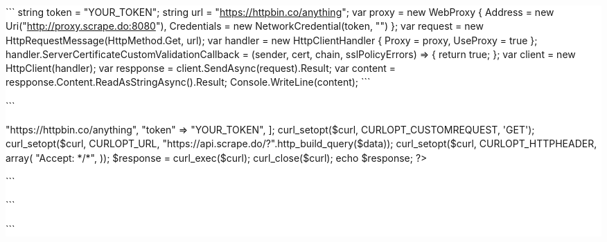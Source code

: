 \`\`\`
string token = "YOUR_TOKEN";
string url = "https://httpbin.co/anything";
var proxy = new WebProxy
{
    Address = new Uri("http://proxy.scrape.do:8080"),
    Credentials = new NetworkCredential(token, "")
};
var request = new HttpRequestMessage(HttpMethod.Get, url);
var handler = new HttpClientHandler
{
    Proxy = proxy,
    UseProxy = true
};
handler.ServerCertificateCustomValidationCallback =
    (sender, cert, chain, sslPolicyErrors) => { return true; };
var client = new HttpClient(handler);
var respponse = client.SendAsync(request).Result;
var content = respponse.Content.ReadAsStringAsync().Result;
Console.WriteLine(content);
\`\`\`

\`\`\`
<?php
$curl = curl_init();
curl_setopt($curl, CURLOPT_RETURNTRANSFER, true);
curl_setopt($curl, CURLOPT_HEADER, false);
$data = [
   "url" => "https://httpbin.co/anything",
   "token" => "YOUR_TOKEN",
];
curl_setopt($curl, CURLOPT_CUSTOMREQUEST, 'GET');
curl_setopt($curl, CURLOPT_URL, "https://api.scrape.do/?".http_build_query($data));
curl_setopt($curl, CURLOPT_HTTPHEADER, array(
    "Accept: */*",
));
$response = curl_exec($curl);
curl_close($curl);
echo $response;
?>
\`\`\`

\`\`\`
<?php
$curl = curl_init();
curl_setopt($curl, CURLOPT_RETURNTRANSFER, true);
curl_setopt($curl, CURLOPT_HEADER, false);
curl_setopt($curl, CURLOPT_SSL_VERIFYHOST, 0);
curl_setopt($curl, CURLOPT_SSL_VERIFYPEER, 0);
$url = "https://httpbin.co/anything";
$token = "YOUR_TOKEN";
$proxy = sprintf("http://%s:@proxy.scrape.do:8080", $token);
curl_setopt($curl, CURLOPT_URL, $url);
curl_setopt($curl, CURLOPT_CUSTOMREQUEST, 'GET');
curl_setopt($curl, CURLOPT_PROXY, $proxy);
curl_setopt($curl, CURLOPT_HTTPHEADER, array(
    "Accept: */*",
));
$response = curl_exec($curl);
curl_close($curl);
echo $response;
?>
\`\`\`
